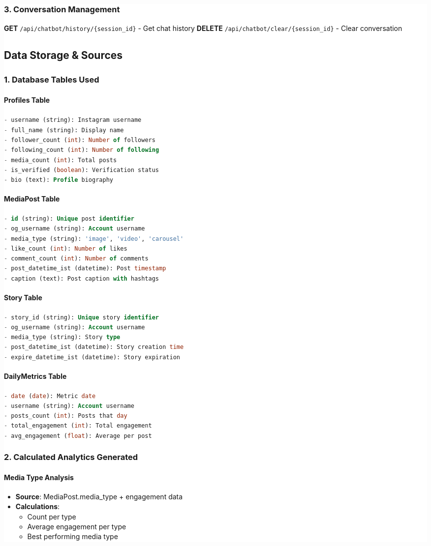 ### 3. Conversation Management
**GET** `/api/chatbot/history/{session_id}` - Get chat history
**DELETE** `/api/chatbot/clear/{session_id}` - Clear conversation

## Data Storage & Sources

### 1. Database Tables Used

#### Profiles Table
```sql
- username (string): Instagram username
- full_name (string): Display name
- follower_count (int): Number of followers
- following_count (int): Number of following
- media_count (int): Total posts
- is_verified (boolean): Verification status
- bio (text): Profile biography
```

#### MediaPost Table
```sql
- id (string): Unique post identifier
- og_username (string): Account username
- media_type (string): 'image', 'video', 'carousel'
- like_count (int): Number of likes
- comment_count (int): Number of comments
- post_datetime_ist (datetime): Post timestamp
- caption (text): Post caption with hashtags
```

#### Story Table
```sql
- story_id (string): Unique story identifier
- og_username (string): Account username
- media_type (string): Story type
- post_datetime_ist (datetime): Story creation time
- expire_datetime_ist (datetime): Story expiration
```

#### DailyMetrics Table
```sql
- date (date): Metric date
- username (string): Account username
- posts_count (int): Posts that day
- total_engagement (int): Total engagement
- avg_engagement (float): Average per post
```

### 2. Calculated Analytics Generated

#### Media Type Analysis
- **Source**: MediaPost.media_type + engagement data
- **Calculations**: 
  - Count per type
  - Average engagement per type
  - Best performing media type

